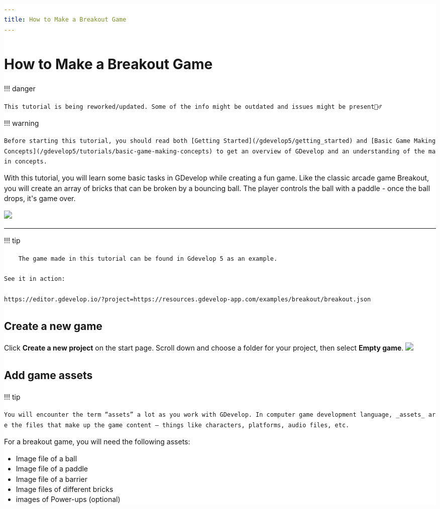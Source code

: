 ```yaml
---
title: How to Make a Breakout Game
---
```

# How to Make a Breakout Game 

!!! danger

    This tutorial is being reworked/updated. Some of the info might be outdated and issues might be present👷‍♂️

!!! warning

    Before starting this tutorial, you should read both [Getting Started](/gdevelop5/getting_started) and [Basic Game Making Concepts](/gdevelop5/tutorials/basic-game-making-concepts) to get an overview of GDevelop and an understanding of the main concepts.

With this tutorial, you will learn some basic tasks in GDevelop while creating a fun game. Like the classic arcade game Breakout, you will create an array of bricks that can be broken by a bouncing ball. The player controls the ball with a paddle - once the ball drops, it's game over.

![](/gdevelop5/tutorials/breakout-screenshot.png)


----

!!! tip
    
        The game made in this tutorial can be found in Gdevelop 5 as an example.
    
    See it in action: 
    
    https://editor.gdevelop.io/?project=https://resources.gdevelop-app.com/examples/breakout/breakout.json

## Create a new game

Click **Create a new project** on the start page. Scroll down and choose a folder for your project, then select **Empty game**.
![](/gdevelop5/tutorials/create_empty_project.png)
## Add game assets

!!! tip

    You will encounter the term “assets” a lot as you work with GDevelop. In computer game development language, _assets_ are the files that make up the game content – things like characters, platforms, audio files, etc. 

For a breakout game, you will need the following assets:

  * Image file of a ball
  * Image file of a paddle
  * Image file of a barrier
  * Image files of different bricks
  * images of Power-ups (optional)
